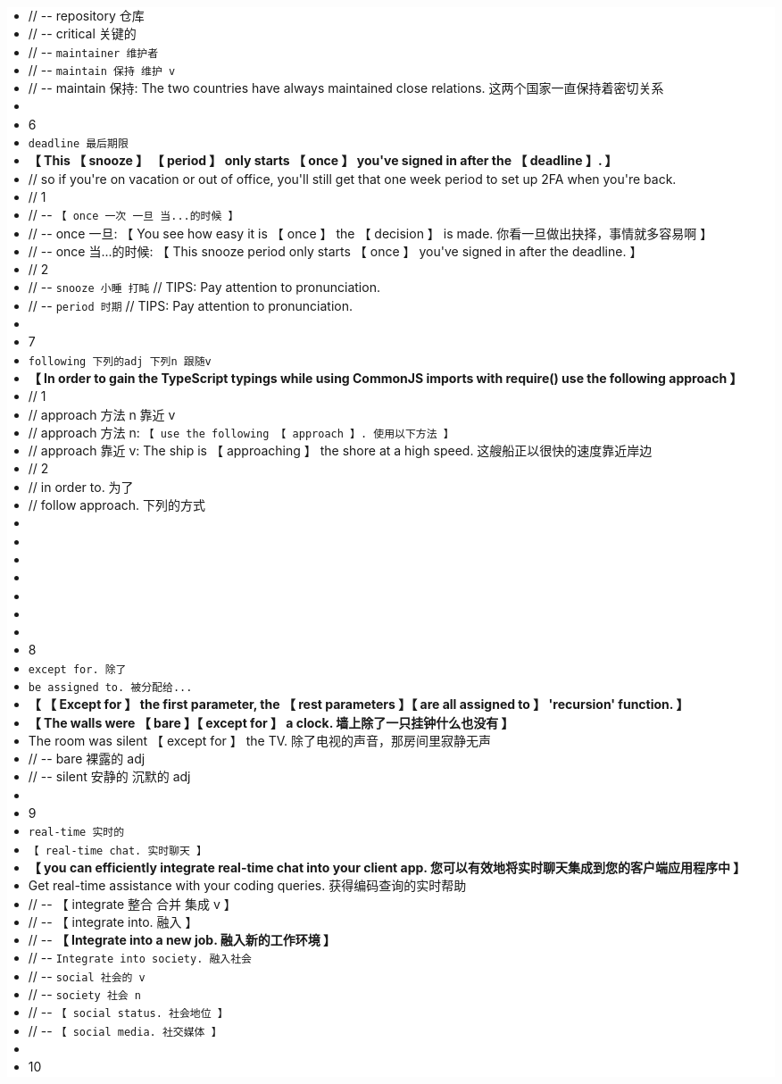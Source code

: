 - // -- repository 仓库
- // -- critical 关键的
- // -- `maintainer 维护者`
- // -- `maintain 保持 维护 v`
- // -- maintain 保持: The two countries have always maintained close relations. 这两个国家一直保持着密切关系
-
- 6
- `deadline 最后期限`
- **【 This 【 snooze 】 【 period 】 only starts 【 once 】 you've signed in after the 【 deadline 】. 】**
- // so if you're on vacation or out of office, you'll still get that one week period to set up 2FA when you're back.
- // 1
- // -- `【 once 一次 一旦 当...的时候 】`
- // -- once 一旦: 【 You see how easy it is 【 once 】 the 【 decision 】 is made. 你看一旦做出抉择，事情就多容易啊 】
- // -- once 当...的时候: 【 This snooze period only starts 【 once 】 you've signed in after the deadline. 】
- // 2
- // -- `snooze 小睡 打盹` // TIPS: Pay attention to pronunciation.
- // -- `period 时期` // TIPS: Pay attention to pronunciation.
-
- 7
- `following 下列的adj 下列n 跟随v`
- **【 In order to gain the TypeScript typings while using CommonJS imports with require() use the following approach 】**
- // 1
- // approach 方法 n 靠近 v
- // approach 方法 n: `【 use the following 【 approach 】. 使用以下方法 】`
- // approach 靠近 v: The ship is 【 approaching 】 the shore at a high speed. 这艘船正以很快的速度靠近岸边
- // 2
- // in order to. 为了
- // follow approach. 下列的方式
-
-
-
-
-
-
-
- 8
- `except for. 除了`
- `be assigned to. 被分配给...`
- **【 【 Except for 】 the first parameter, the 【 rest parameters 】【 are all assigned to 】 'recursion' function. 】**
- **【 The walls were 【 bare 】【 except for 】 a clock. 墙上除了一只挂钟什么也没有 】**
- The room was silent 【 except for 】 the TV. 除了电视的声音，那房间里寂静无声
- // -- bare 裸露的 adj
- // -- silent 安静的 沉默的 adj
-
- 9
- `real-time 实时的`
- `【 real-time chat. 实时聊天 】`
- **【 you can efficiently integrate real-time chat into your client app. 您可以有效地将实时聊天集成到您的客户端应用程序中 】**
- Get real-time assistance with your coding queries. 获得编码查询的实时帮助
- // -- 【 integrate 整合 合并 集成 v 】
- // -- 【 integrate into. 融入 】
- // -- **【 Integrate into a new job. 融入新的工作环境 】**
- // -- `Integrate into society. 融入社会`
- // -- `social 社会的 v`
- // -- `society 社会 n`
- // -- `【 social status. 社会地位 】`
- // -- `【 social media. 社交媒体 】`
-
- 10